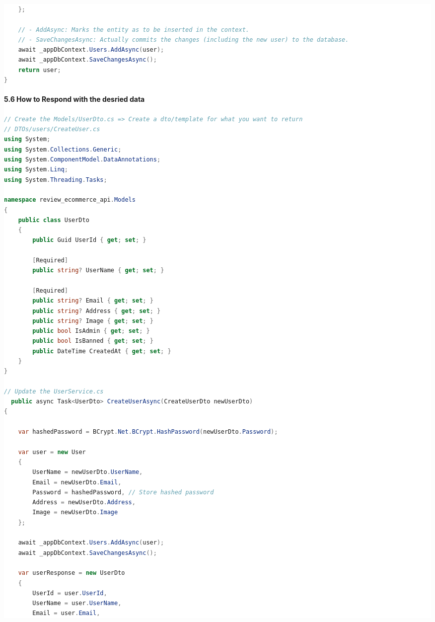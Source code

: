 ```csharp
    };

    // - AddAsync: Marks the entity as to be inserted in the context.
    // - SaveChangesAsync: Actually commits the changes (including the new user) to the database.
    await _appDbContext.Users.AddAsync(user);
    await _appDbContext.SaveChangesAsync();
    return user;
}

```

#### 5.6 How to Respond with the desried data

```csharp
// Create the Models/UserDto.cs => Create a dto/template for what you want to return
// DTOs/users/CreateUser.cs
using System;
using System.Collections.Generic;
using System.ComponentModel.DataAnnotations;
using System.Linq;
using System.Threading.Tasks;

namespace review_ecommerce_api.Models
{
    public class UserDto
    {
        public Guid UserId { get; set; }

        [Required]
        public string? UserName { get; set; }

        [Required]
        public string? Email { get; set; }
        public string? Address { get; set; }
        public string? Image { get; set; }
        public bool IsAdmin { get; set; }
        public bool IsBanned { get; set; }
        public DateTime CreatedAt { get; set; }
    }
}

// Update the UserService.cs
  public async Task<UserDto> CreateUserAsync(CreateUserDto newUserDto)
{

    var hashedPassword = BCrypt.Net.BCrypt.HashPassword(newUserDto.Password);

    var user = new User
    {
        UserName = newUserDto.UserName,
        Email = newUserDto.Email,
        Password = hashedPassword, // Store hashed password
        Address = newUserDto.Address,
        Image = newUserDto.Image
    };

    await _appDbContext.Users.AddAsync(user);
    await _appDbContext.SaveChangesAsync();

    var userResponse = new UserDto
    {
        UserId = user.UserId,
        UserName = user.UserName,
        Email = user.Email,
```